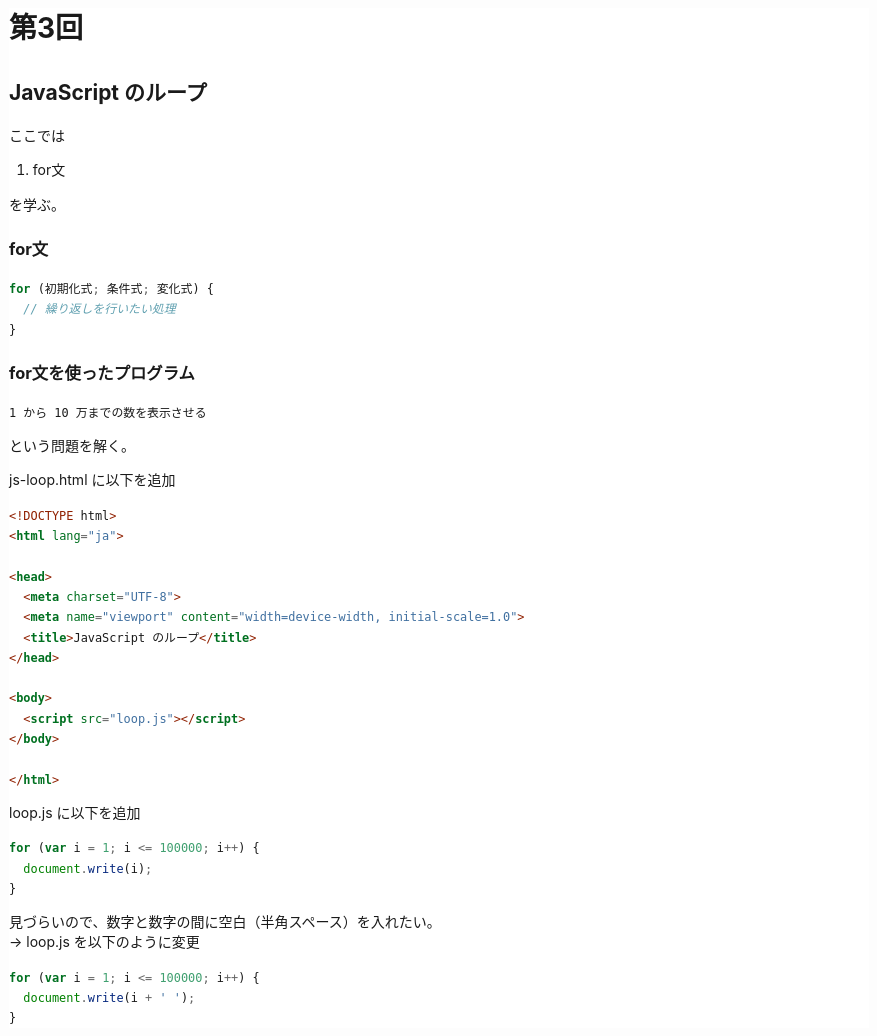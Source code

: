 # 第3回

## JavaScript のループ

ここでは

1. for文

を学ぶ。

### for文

```js
for (初期化式; 条件式; 変化式) {
  // 繰り返しを行いたい処理
}
```

### for文を使ったプログラム

`1 から 10 万までの数を表示させる`

という問題を解く。

js-loop.html に以下を追加

```html
<!DOCTYPE html>
<html lang="ja">

<head>
  <meta charset="UTF-8">
  <meta name="viewport" content="width=device-width, initial-scale=1.0">
  <title>JavaScript のループ</title>
</head>

<body>
  <script src="loop.js"></script>
</body>

</html>
```

loop.js に以下を追加

```js
for (var i = 1; i <= 100000; i++) {
  document.write(i);
}
```

見づらいので、数字と数字の間に空白（半角スペース）を入れたい。  
→ loop.js を以下のように変更

```js
for (var i = 1; i <= 100000; i++) {
  document.write(i + ' ');
}
```
